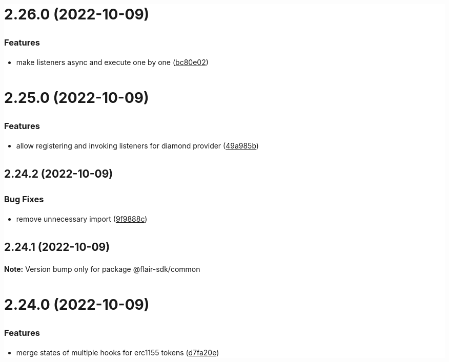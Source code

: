 



# 2.26.0 (2022-10-09)


### Features

* make listeners async and execute one by one ([bc80e02](https://github.com/flair-sdk/typescript/commit/bc80e02bb0c1297b61d3b2393279be243f538f59))





# 2.25.0 (2022-10-09)


### Features

* allow registering and invoking listeners for diamond provider ([49a985b](https://github.com/flair-sdk/typescript/commit/49a985b06fff39a5a67ad0e46c83b40a76d19996))





## 2.24.2 (2022-10-09)


### Bug Fixes

* remove unnecessary import ([9f9888c](https://github.com/flair-sdk/typescript/commit/9f9888c54b111ea13cc24e0a947d9922158ca2af))





## 2.24.1 (2022-10-09)

**Note:** Version bump only for package @flair-sdk/common





# 2.24.0 (2022-10-09)


### Features

* merge states of multiple hooks for erc1155 tokens ([d7fa20e](https://github.com/flair-sdk/typescript/commit/d7fa20e94614f9e8120cc61588422a8b1980b918))




